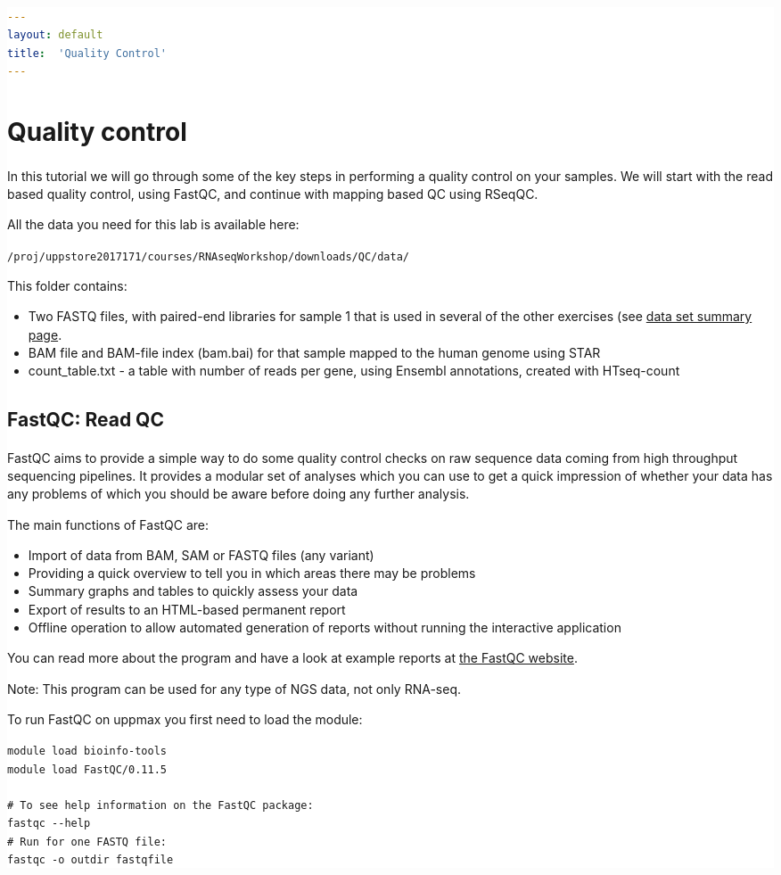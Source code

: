 ```yaml
---
layout: default
title:  'Quality Control'
---
```


# Quality control

In this tutorial we will go through some of the key steps in performing a quality control on your samples. We will start with the read based quality control, using FastQC, and continue with mapping based QC using RSeqQC.

All the data you need for this lab is available here:

    /proj/uppstore2017171/courses/RNAseqWorkshop/downloads/QC/data/

This folder contains:

* Two FASTQ files, with paired-end libraries for sample 1 that is used in several of the other exercises (see [data set summary page](intro).
* BAM file and BAM-file index (bam.bai) for that sample mapped to the human genome using STAR
* count_table.txt - a table with number of reads per gene, using Ensembl annotations, created with HTseq-count

## FastQC: Read QC

FastQC aims to provide a simple way to do some quality control checks on raw sequence data coming from high throughput sequencing pipelines. It provides a modular set of analyses which you can use to get a quick impression of whether your data has any problems of which you should be aware before doing any further analysis.

The main functions of FastQC are:

  * Import of data from BAM, SAM or FASTQ files (any variant)
  * Providing a quick overview to tell you in which areas there may be problems
  * Summary graphs and tables to quickly assess your data
  * Export of results to an HTML-based permanent report
  * Offline operation to allow automated generation of reports without running the interactive application

You can read more about the program and have a look at example reports at [the FastQC website](http://www.bioinformatics.babraham.ac.uk/projects/fastqc/).

Note: This program can be used for any type of NGS data, not only RNA-seq.

To run FastQC on uppmax you first need to load the module:
	
    module load bioinfo-tools
    module load FastQC/0.11.5
	
    # To see help information on the FastQC package:
    fastqc --help
    # Run for one FASTQ file:
    fastqc -o outdir fastqfile
    